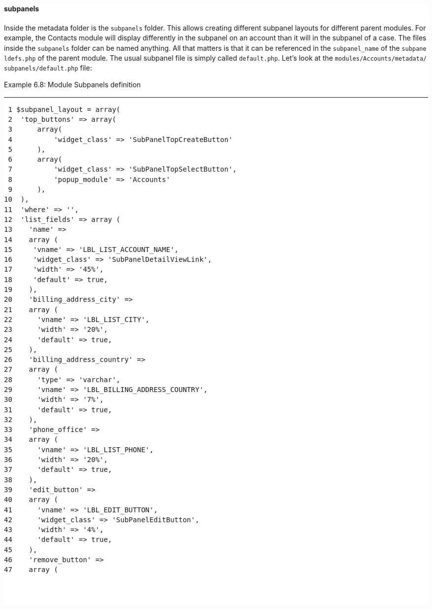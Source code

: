 #### subpanels ####

Inside the metadata folder is the <code>subpanels</code> folder. This allows creating different subpanel layouts for different parent modules. For example, the Contacts module will display differently in the subpanel on an account than it will in the subpanel of a case. The files inside the <code>subpanels</code> folder can be named anything. All that matters is that it can be referenced in the <code>subpanel_name</code> of the <code>subpaneldefs.php</code> of the parent module. The usual subpanel file is simply called <code>default.php</code>. Let’s look at the <code>modules/Accounts/metadata/subpanels/default.php</code> file:

<div class="code-block">

Example 6.8: Module Subpanels definition


-----

<div class="highlight">

<pre> 1 $subpanel_layout = array(
 2 	'top_buttons' =&gt; array(
 3 		array(
 4 			'widget_class' =&gt; 'SubPanelTopCreateButton'
 5 		),
 6 		array(
 7 			'widget_class' =&gt; 'SubPanelTopSelectButton', 
 8 			'popup_module' =&gt; 'Accounts'
 9 		),
10 	),
11 	'where' =&gt; '',
12 	'list_fields' =&gt; array (
13 	  'name' =&gt;
14 	  array (
15 	   'vname' =&gt; 'LBL_LIST_ACCOUNT_NAME',
16 	   'widget_class' =&gt; 'SubPanelDetailViewLink',
17 	   'width' =&gt; '45%',
18 	   'default' =&gt; true,
19 	  ),
20 	  'billing_address_city' =&gt;
21 	  array (
22     	'vname' =&gt; 'LBL_LIST_CITY',
23     	'width' =&gt; '20%',
24     	'default' =&gt; true,
25 	  ),
26 	  'billing_address_country' =&gt;
27 	  array (
28 	  	'type' =&gt; 'varchar',
29     	'vname' =&gt; 'LBL_BILLING_ADDRESS_COUNTRY',
30     	'width' =&gt; '7%',
31     	'default' =&gt; true,
32 	  ),
33 	  'phone_office' =&gt;
34 	  array (
35 	  	'vname' =&gt; 'LBL_LIST_PHONE',
36 	  	'width' =&gt; '20%',
37 	  	'default' =&gt; true,
38 	  ),
39 	  'edit_button' =&gt;
40 	  array (
41 	  	'vname' =&gt; 'LBL_EDIT_BUTTON',
42 	  	'widget_class' =&gt; 'SubPanelEditButton',
43 	  	'width' =&gt; '4%',
44 	  	'default' =&gt; true,
45 	  ),
46 	  'remove_button' =&gt;
47 	  array (